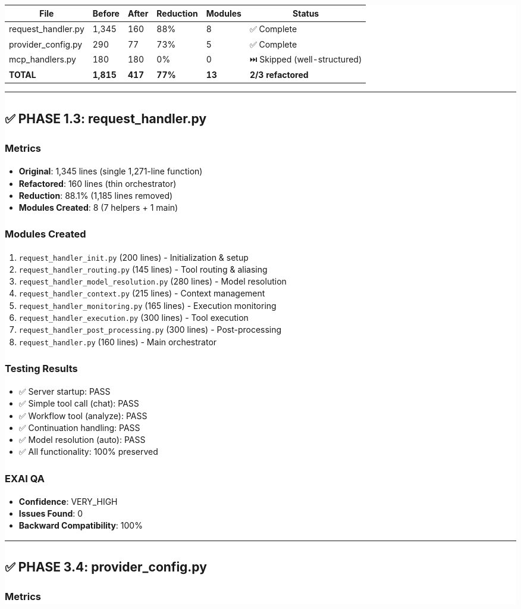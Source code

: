 | File | Before | After | Reduction | Modules | Status |
|------|--------|-------|-----------|---------|--------|
| request_handler.py | 1,345 | 160 | 88% | 8 | ✅ Complete |
| provider_config.py | 290 | 77 | 73% | 5 | ✅ Complete |
| mcp_handlers.py | 180 | 180 | 0% | 0 | ⏭️ Skipped (well-structured) |
| **TOTAL** | **1,815** | **417** | **77%** | **13** | **2/3 refactored** |

---

## ✅ PHASE 1.3: request_handler.py

### Metrics

- **Original**: 1,345 lines (single 1,271-line function)
- **Refactored**: 160 lines (thin orchestrator)
- **Reduction**: 88.1% (1,185 lines removed)
- **Modules Created**: 8 (7 helpers + 1 main)

### Modules Created

1. `request_handler_init.py` (200 lines) - Initialization & setup
2. `request_handler_routing.py` (145 lines) - Tool routing & aliasing
3. `request_handler_model_resolution.py` (280 lines) - Model resolution
4. `request_handler_context.py` (215 lines) - Context management
5. `request_handler_monitoring.py` (165 lines) - Execution monitoring
6. `request_handler_execution.py` (300 lines) - Tool execution
7. `request_handler_post_processing.py` (300 lines) - Post-processing
8. `request_handler.py` (160 lines) - Main orchestrator

### Testing Results

- ✅ Server startup: PASS
- ✅ Simple tool call (chat): PASS
- ✅ Workflow tool (analyze): PASS
- ✅ Continuation handling: PASS
- ✅ Model resolution (auto): PASS
- ✅ All functionality: 100% preserved

### EXAI QA

- **Confidence**: VERY_HIGH
- **Issues Found**: 0
- **Backward Compatibility**: 100%

---

## ✅ PHASE 3.4: provider_config.py

### Metrics
